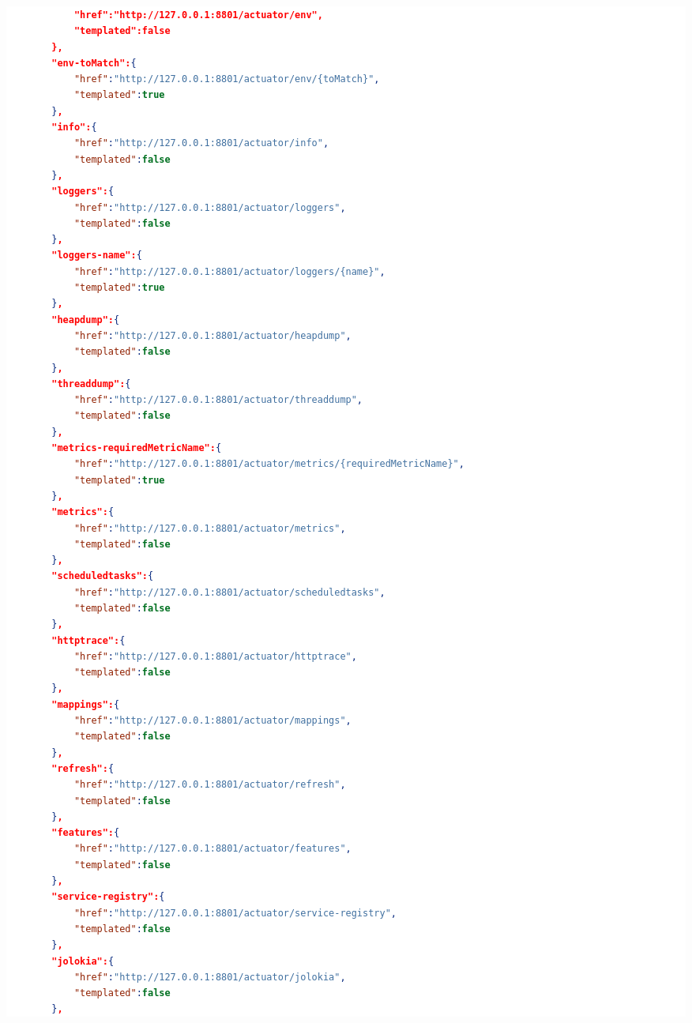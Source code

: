 ```json
            "href":"http://127.0.0.1:8801/actuator/env",
            "templated":false
        },
        "env-toMatch":{
            "href":"http://127.0.0.1:8801/actuator/env/{toMatch}",
            "templated":true
        },
        "info":{
            "href":"http://127.0.0.1:8801/actuator/info",
            "templated":false
        },
        "loggers":{
            "href":"http://127.0.0.1:8801/actuator/loggers",
            "templated":false
        },
        "loggers-name":{
            "href":"http://127.0.0.1:8801/actuator/loggers/{name}",
            "templated":true
        },
        "heapdump":{
            "href":"http://127.0.0.1:8801/actuator/heapdump",
            "templated":false
        },
        "threaddump":{
            "href":"http://127.0.0.1:8801/actuator/threaddump",
            "templated":false
        },
        "metrics-requiredMetricName":{
            "href":"http://127.0.0.1:8801/actuator/metrics/{requiredMetricName}",
            "templated":true
        },
        "metrics":{
            "href":"http://127.0.0.1:8801/actuator/metrics",
            "templated":false
        },
        "scheduledtasks":{
            "href":"http://127.0.0.1:8801/actuator/scheduledtasks",
            "templated":false
        },
        "httptrace":{
            "href":"http://127.0.0.1:8801/actuator/httptrace",
            "templated":false
        },
        "mappings":{
            "href":"http://127.0.0.1:8801/actuator/mappings",
            "templated":false
        },
        "refresh":{
            "href":"http://127.0.0.1:8801/actuator/refresh",
            "templated":false
        },
        "features":{
            "href":"http://127.0.0.1:8801/actuator/features",
            "templated":false
        },
        "service-registry":{
            "href":"http://127.0.0.1:8801/actuator/service-registry",
            "templated":false
        },
        "jolokia":{
            "href":"http://127.0.0.1:8801/actuator/jolokia",
            "templated":false
        },
```